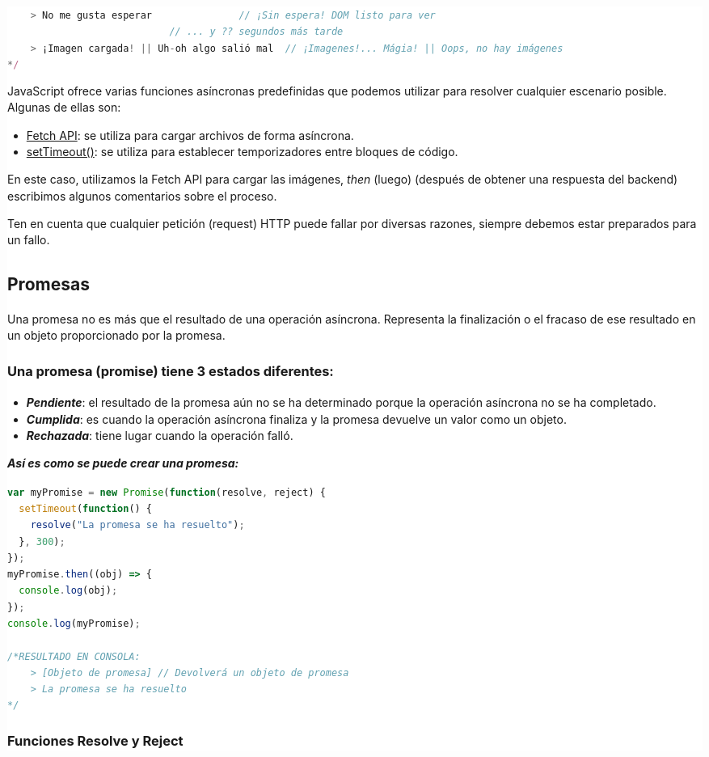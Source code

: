 ```javascript
	> No me gusta esperar 				// ¡Sin espera! DOM listo para ver
							// ... y ?? segundos más tarde
	> ¡Imagen cargada! || Uh-oh algo salió mal 	// ¡Imagenes!... Mágia! || Oops, no hay imágenes
*/
```

JavaScript ofrece varias funciones asíncronas predefinidas que podemos utilizar para resolver cualquier escenario posible. Algunas de ellas son:

+ [Fetch API](https://developer.mozilla.org/en-US/docs/Web/API/Fetch_API/Using_Fetch): se utiliza para cargar archivos de forma asíncrona.
+ [setTimeout()](https://developer.mozilla.org/en-US/docs/Web/API/WindowOrWorkerGlobalScope/setTimeout): se utiliza para establecer temporizadores entre bloques de código.

En este caso, utilizamos la Fetch API para cargar las imágenes, *then* (luego) (después de obtener una respuesta del backend) escribimos algunos comentarios sobre el proceso.

Ten en cuenta que cualquier petición (request) HTTP puede fallar por diversas razones, siempre debemos estar preparados para un fallo.

## Promesas

Una promesa no es más que el resultado de una operación asíncrona. Representa la finalización o el fracaso de ese resultado en un objeto proporcionado por la promesa.

### Una promesa (promise) tiene 3 estados diferentes:

+ ***Pendiente***: el resultado de la promesa aún no se ha determinado porque la operación asíncrona no se ha completado.
+ ***Cumplida***: es cuando la operación asíncrona finaliza y la promesa devuelve un valor como un objeto.
+ ***Rechazada***: tiene lugar cuando la operación falló.

***Así es como se puede crear una promesa:*** 

```javascript
var myPromise = new Promise(function(resolve, reject) {
  setTimeout(function() {
    resolve("La promesa se ha resuelto");
  }, 300);
});
myPromise.then((obj) => {
  console.log(obj);
});
console.log(myPromise);

/*RESULTADO EN CONSOLA:
	> [Objeto de promesa] // Devolverá un objeto de promesa
	> La promesa se ha resuelto
*/
```

### Funciones Resolve y Reject 
